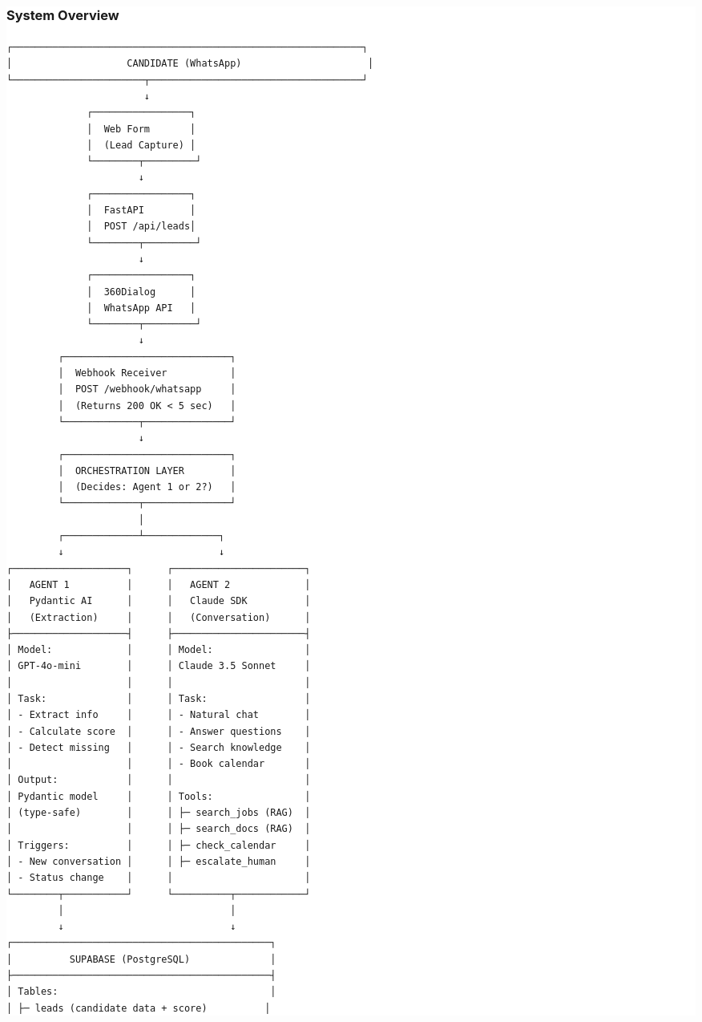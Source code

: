 ### System Overview

```
┌─────────────────────────────────────────────────────────────┐
│                    CANDIDATE (WhatsApp)                      │
└───────────────────────┬─────────────────────────────────────┘
                        ↓
              ┌─────────────────┐
              │  Web Form       │
              │  (Lead Capture) │
              └────────┬─────────┘
                       ↓
              ┌─────────────────┐
              │  FastAPI        │
              │  POST /api/leads│
              └────────┬─────────┘
                       ↓
              ┌─────────────────┐
              │  360Dialog      │
              │  WhatsApp API   │
              └────────┬─────────┘
                       ↓
         ┌─────────────────────────────┐
         │  Webhook Receiver           │
         │  POST /webhook/whatsapp     │
         │  (Returns 200 OK < 5 sec)   │
         └─────────────┬───────────────┘
                       ↓
         ┌─────────────────────────────┐
         │  ORCHESTRATION LAYER        │
         │  (Decides: Agent 1 or 2?)   │
         └─────────────┬───────────────┘
                       │
         ┌─────────────┴─────────────┐
         ↓                           ↓
┌────────────────────┐      ┌───────────────────────┐
│   AGENT 1          │      │   AGENT 2             │
│   Pydantic AI      │      │   Claude SDK          │
│   (Extraction)     │      │   (Conversation)      │
├────────────────────┤      ├───────────────────────┤
│ Model:             │      │ Model:                │
│ GPT-4o-mini        │      │ Claude 3.5 Sonnet     │
│                    │      │                       │
│ Task:              │      │ Task:                 │
│ - Extract info     │      │ - Natural chat        │
│ - Calculate score  │      │ - Answer questions    │
│ - Detect missing   │      │ - Search knowledge    │
│                    │      │ - Book calendar       │
│ Output:            │      │                       │
│ Pydantic model     │      │ Tools:                │
│ (type-safe)        │      │ ├─ search_jobs (RAG)  │
│                    │      │ ├─ search_docs (RAG)  │
│ Triggers:          │      │ ├─ check_calendar     │
│ - New conversation │      │ ├─ escalate_human     │
│ - Status change    │      │                       │
└────────┬───────────┘      └──────────┬────────────┘
         │                             │
         ↓                             ↓
┌─────────────────────────────────────────────┐
│          SUPABASE (PostgreSQL)              │
├─────────────────────────────────────────────┤
│ Tables:                                     │
│ ├─ leads (candidate data + score)          │
```